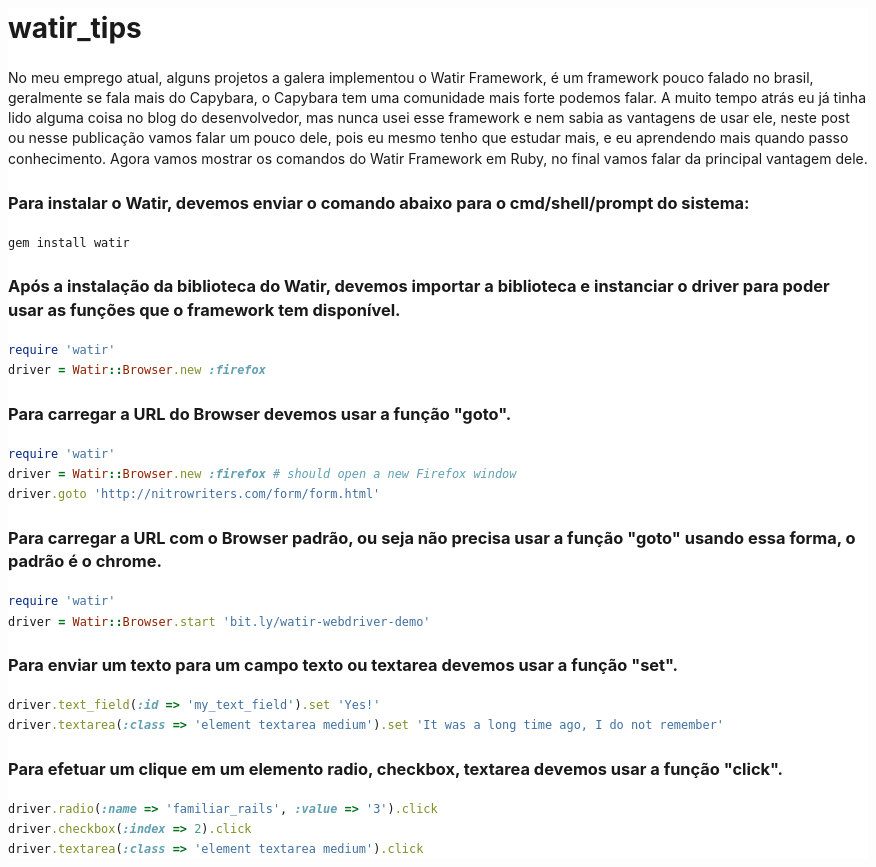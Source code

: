 # watir_tips
No meu emprego atual, alguns projetos a galera implementou o Watir Framework, é um framework pouco falado no brasil, geralmente se fala mais do Capybara, o Capybara tem uma comunidade mais forte podemos falar. A muito tempo atrás eu já tinha lido alguma coisa no blog do desenvolvedor, mas nunca usei esse framework e nem sabia as vantagens de usar ele, neste post ou nesse publicação vamos falar um pouco dele, pois eu mesmo tenho que estudar mais, e eu aprendendo mais quando passo conhecimento. Agora vamos mostrar os comandos do Watir Framework em Ruby, no final vamos falar da principal vantagem dele.

### Para instalar o Watir, devemos enviar o comando abaixo para o cmd/shell/prompt do sistema:
```ruby
gem install watir
```

### Após a instalação da biblioteca do Watir, devemos importar a biblioteca e instanciar o driver para poder usar as funções que o framework tem disponível.
```ruby
require 'watir'
driver = Watir::Browser.new :firefox
```

### Para carregar a URL do Browser devemos usar a função "goto".
```ruby
require 'watir'
driver = Watir::Browser.new :firefox # should open a new Firefox window
driver.goto 'http://nitrowriters.com/form/form.html'
```

### Para carregar a URL com o Browser padrão, ou seja não precisa usar a função "goto" usando essa forma, o padrão é o chrome.
```ruby
require 'watir'
driver = Watir::Browser.start 'bit.ly/watir-webdriver-demo'
```

### Para enviar um texto para um campo texto ou textarea devemos usar a função "set".
```ruby
driver.text_field(:id => 'my_text_field').set 'Yes!'
driver.textarea(:class => 'element textarea medium').set 'It was a long time ago, I do not remember'
```

### Para efetuar um clique em um elemento radio, checkbox, textarea devemos usar a função "click".
```ruby
driver.radio(:name => 'familiar_rails', :value => '3').click
driver.checkbox(:index => 2).click
driver.textarea(:class => 'element textarea medium').click
```
